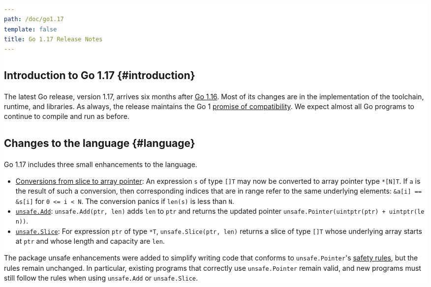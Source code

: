 ```yaml
---
path: /doc/go1.17
template: false
title: Go 1.17 Release Notes
---
```




<style>
  main ul li { margin: 0.5em 0; }
</style>

## Introduction to Go 1.17 {#introduction}

The latest Go release, version 1.17, arrives six months after [Go 1.16](/doc/go1.16).
Most of its changes are in the implementation of the toolchain, runtime, and libraries.
As always, the release maintains the Go 1 [promise of compatibility](/doc/go1compat).
We expect almost all Go programs to continue to compile and run as before.

## Changes to the language {#language}

Go 1.17 includes three small enhancements to the language.

  - 
    [Conversions
    from slice to array pointer](/ref/spec#Conversions_from_slice_to_array_pointer): An expression `s` of
    type `[]T` may now be converted to array pointer type
    `*[N]T`. If `a` is the result of such a
    conversion, then corresponding indices that are in range refer to
    the same underlying elements: `&a[i] == &s[i]`
    for `0 <= i < N`. The conversion panics if
    `len(s)` is less than `N`.
  - 
    [`unsafe.Add`](/pkg/unsafe#Add):
    `unsafe.Add(ptr, len)` adds `len`
    to `ptr` and returns the updated pointer
    `unsafe.Pointer(uintptr(ptr) + uintptr(len))`.
  - 
    [`unsafe.Slice`](/pkg/unsafe#Slice):
    For expression `ptr` of type `*T`,
    `unsafe.Slice(ptr, len)` returns a slice of
    type `[]T` whose underlying array starts
    at `ptr` and whose length and capacity
    are `len`.

The package unsafe enhancements were added to simplify writing code that conforms
to `unsafe.Pointer`'s [safety
rules](/pkg/unsafe/#Pointer), but the rules remain unchanged. In particular, existing
programs that correctly use `unsafe.Pointer` remain
valid, and new programs must still follow the rules when
using `unsafe.Add` or `unsafe.Slice`.
